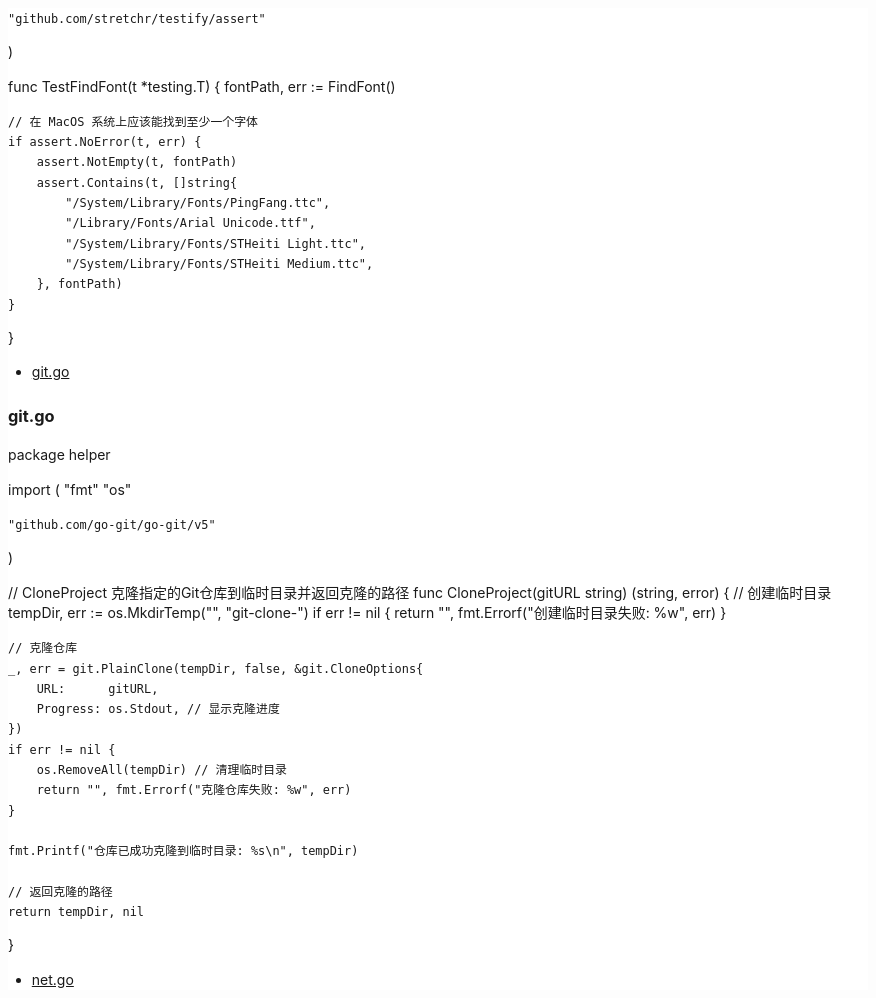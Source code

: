 	"github.com/stretchr/testify/assert"
)

func TestFindFont(t *testing.T) {
	fontPath, err := FindFont()
	
	// 在 MacOS 系统上应该能找到至少一个字体
	if assert.NoError(t, err) {
		assert.NotEmpty(t, fontPath)
		assert.Contains(t, []string{
			"/System/Library/Fonts/PingFang.ttc",
			"/Library/Fonts/Arial Unicode.ttf",
			"/System/Library/Fonts/STHeiti Light.ttc",
			"/System/Library/Fonts/STHeiti Medium.ttc",
		}, fontPath)
	}
}
  - [git.go](#git.go)

### git.go

package helper

import (
	"fmt"
	"os"

	"github.com/go-git/go-git/v5"
)

// CloneProject 克隆指定的Git仓库到临时目录并返回克隆的路径
func CloneProject(gitURL string) (string, error) {
	// 创建临时目录
	tempDir, err := os.MkdirTemp("", "git-clone-")
	if err != nil {
		return "", fmt.Errorf("创建临时目录失败: %w", err)
	}

	// 克隆仓库
	_, err = git.PlainClone(tempDir, false, &git.CloneOptions{
		URL:      gitURL,
		Progress: os.Stdout, // 显示克隆进度
	})
	if err != nil {
		os.RemoveAll(tempDir) // 清理临时目录
		return "", fmt.Errorf("克隆仓库失败: %w", err)
	}

	fmt.Printf("仓库已成功克隆到临时目录: %s\n", tempDir)

	// 返回克隆的路径
	return tempDir, nil
}

  - [net.go](#net.go)
